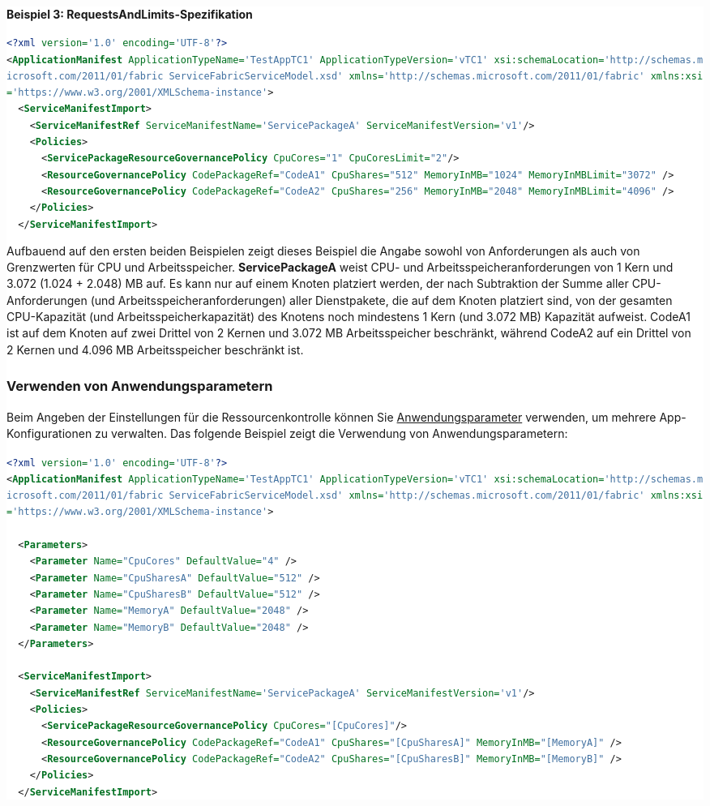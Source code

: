 **Beispiel 3: RequestsAndLimits-Spezifikation**
```xml
<?xml version='1.0' encoding='UTF-8'?>
<ApplicationManifest ApplicationTypeName='TestAppTC1' ApplicationTypeVersion='vTC1' xsi:schemaLocation='http://schemas.microsoft.com/2011/01/fabric ServiceFabricServiceModel.xsd' xmlns='http://schemas.microsoft.com/2011/01/fabric' xmlns:xsi='https://www.w3.org/2001/XMLSchema-instance'>
  <ServiceManifestImport>
    <ServiceManifestRef ServiceManifestName='ServicePackageA' ServiceManifestVersion='v1'/>
    <Policies>
      <ServicePackageResourceGovernancePolicy CpuCores="1" CpuCoresLimit="2"/>
      <ResourceGovernancePolicy CodePackageRef="CodeA1" CpuShares="512" MemoryInMB="1024" MemoryInMBLimit="3072" />
      <ResourceGovernancePolicy CodePackageRef="CodeA2" CpuShares="256" MemoryInMB="2048" MemoryInMBLimit="4096" />
    </Policies>
  </ServiceManifestImport>
```
Aufbauend auf den ersten beiden Beispielen zeigt dieses Beispiel die Angabe sowohl von Anforderungen als auch von Grenzwerten für CPU und Arbeitsspeicher. **ServicePackageA** weist CPU- und Arbeitsspeicheranforderungen von 1 Kern und 3.072 (1.024 + 2.048) MB auf. Es kann nur auf einem Knoten platziert werden, der nach Subtraktion der Summe aller CPU-Anforderungen (und Arbeitsspeicheranforderungen) aller Dienstpakete, die auf dem Knoten platziert sind, von der gesamten CPU-Kapazität (und Arbeitsspeicherkapazität) des Knotens noch mindestens 1 Kern (und 3.072 MB) Kapazität aufweist. CodeA1 ist auf dem Knoten auf zwei Drittel von 2 Kernen und 3.072 MB Arbeitsspeicher beschränkt, während CodeA2 auf ein Drittel von 2 Kernen und 4.096 MB Arbeitsspeicher beschränkt ist.

### <a name="using-application-parameters"></a>Verwenden von Anwendungsparametern

Beim Angeben der Einstellungen für die Ressourcenkontrolle können Sie [Anwendungsparameter](service-fabric-manage-multiple-environment-app-configuration.md) verwenden, um mehrere App-Konfigurationen zu verwalten. Das folgende Beispiel zeigt die Verwendung von Anwendungsparametern:

```xml
<?xml version='1.0' encoding='UTF-8'?>
<ApplicationManifest ApplicationTypeName='TestAppTC1' ApplicationTypeVersion='vTC1' xsi:schemaLocation='http://schemas.microsoft.com/2011/01/fabric ServiceFabricServiceModel.xsd' xmlns='http://schemas.microsoft.com/2011/01/fabric' xmlns:xsi='https://www.w3.org/2001/XMLSchema-instance'>

  <Parameters>
    <Parameter Name="CpuCores" DefaultValue="4" />
    <Parameter Name="CpuSharesA" DefaultValue="512" />
    <Parameter Name="CpuSharesB" DefaultValue="512" />
    <Parameter Name="MemoryA" DefaultValue="2048" />
    <Parameter Name="MemoryB" DefaultValue="2048" />
  </Parameters>

  <ServiceManifestImport>
    <ServiceManifestRef ServiceManifestName='ServicePackageA' ServiceManifestVersion='v1'/>
    <Policies>
      <ServicePackageResourceGovernancePolicy CpuCores="[CpuCores]"/>
      <ResourceGovernancePolicy CodePackageRef="CodeA1" CpuShares="[CpuSharesA]" MemoryInMB="[MemoryA]" />
      <ResourceGovernancePolicy CodePackageRef="CodeA2" CpuShares="[CpuSharesB]" MemoryInMB="[MemoryB]" />
    </Policies>
  </ServiceManifestImport>
```


[application-model-link]: service-fabric-application-model.md
[hosting-model-link]: service-fabric-hosting-model.md
[cluster-resource-manager-description-link]: service-fabric-cluster-resource-manager-cluster-description.md